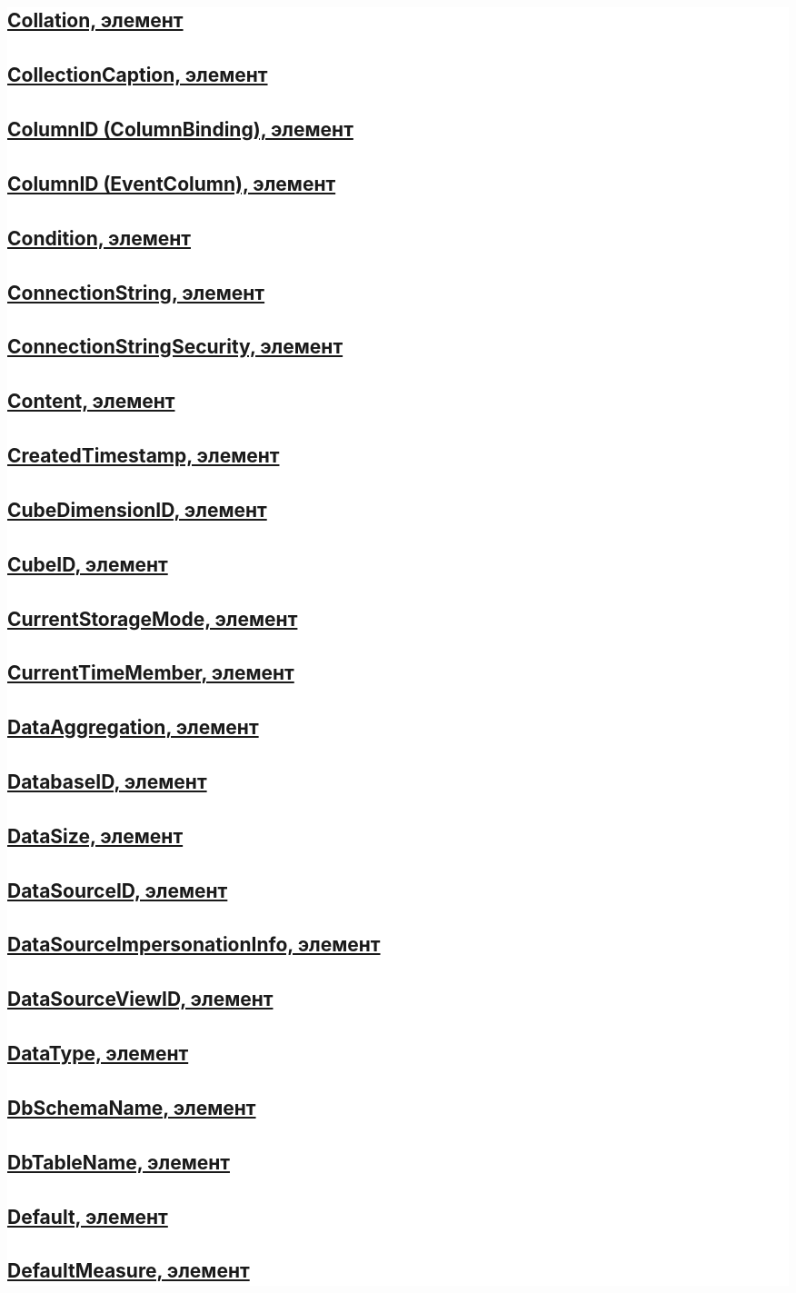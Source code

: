 ## [Collation, элемент](collation-element-assl.md)
## [CollectionCaption, элемент](collectioncaption-element-assl.md)
## [ColumnID (ColumnBinding), элемент](columnid-element-columnbinding-assl.md)
## [ColumnID (EventColumn), элемент](columnid-element-eventcolumn-assl.md)
## [Condition, элемент](condition-element-assl.md)
## [ConnectionString, элемент](connectionstring-element-assl.md)
## [ConnectionStringSecurity, элемент](connectionstringsecurity-element-assl.md)
## [Content, элемент](content-element-assl.md)
## [CreatedTimestamp, элемент](createdtimestamp-element-assl.md)
## [CubeDimensionID, элемент](cubedimensionid-element-assl.md)
## [CubeID, элемент](cubeid-element-assl.md)
## [CurrentStorageMode, элемент](currentstoragemode-element-assl.md)
## [CurrentTimeMember, элемент](currenttimemember-element-assl.md)
## [DataAggregation, элемент](dataaggregation-element-assl.md)
## [DatabaseID, элемент](databaseid-element-assl.md)
## [DataSize, элемент](datasize-element-assl.md)
## [DataSourceID, элемент](datasourceid-element-assl.md)
## [DataSourceImpersonationInfo, элемент](datasourceimpersonationinfo-element-assl.md)
## [DataSourceViewID, элемент](datasourceviewid-element-assl.md)
## [DataType, элемент](datatype-element-assl.md)
## [DbSchemaName, элемент](dbschemaname-element-assl.md)
## [DbTableName, элемент](dbtablename-element-assl.md)
## [Default, элемент](default-element-assl.md)
## [DefaultMeasure, элемент](defaultmeasure-element-assl.md)